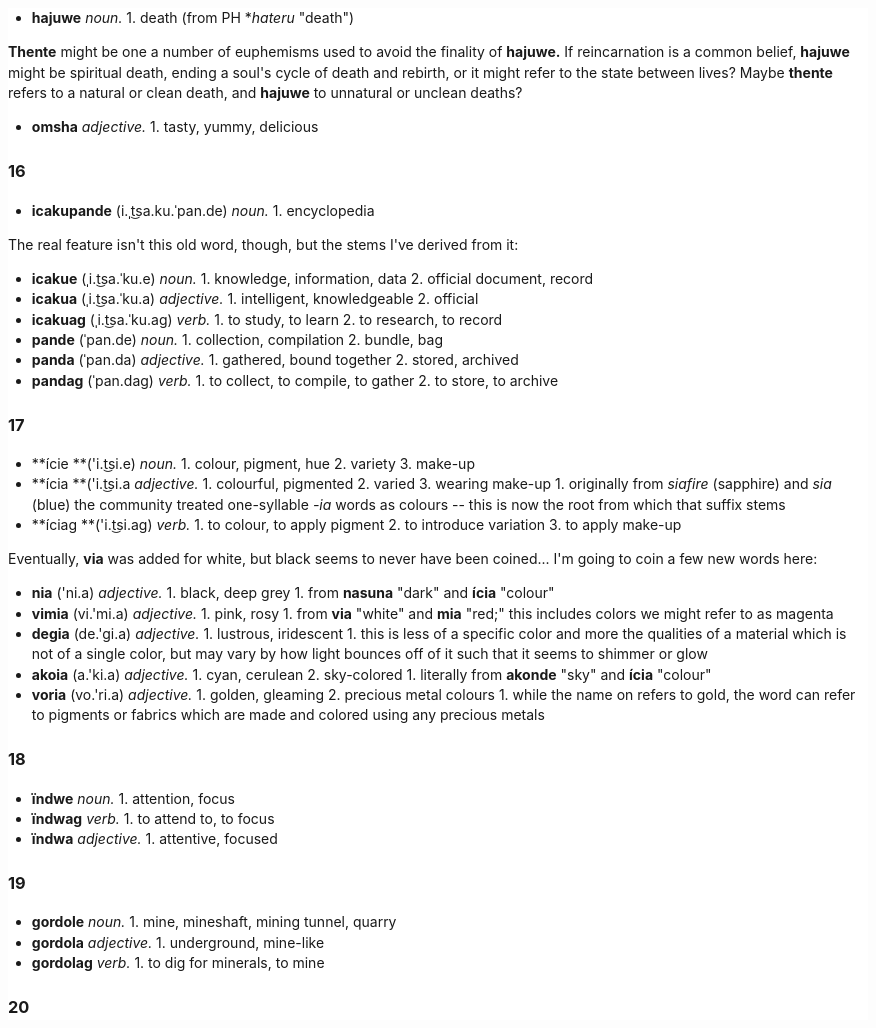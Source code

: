 + **hajuwe** _noun._ 1. death (from PH *_hateru_ "death")

**Thente** might be one a number of euphemisms used to avoid the finality of **hajuwe.** If reincarnation is a common belief, **hajuwe** might be spiritual death, ending a soul's cycle of death and rebirth, or it might refer to the state between lives? Maybe **thente** refers to a natural or clean death, and **hajuwe** to unnatural or unclean deaths?

+ **omsha** _adjective._ 1. tasty, yummy, delicious
### 16

+ **icakupande** (i.ˌt͜sa.ku.ˈpan.de) _noun._ 1. encyclopedia

The real feature isn't this old word, though, but the stems I've derived from it:

+ **icakue** (ˌi.t͜sa.ˈku.e) _noun._ 1. knowledge, information, data 2. official document, record
+ **icakua** (ˌi.t͜sa.ˈku.a) _adjective._ 1. intelligent, knowledgeable 2. official
+ **icakuag** (ˌi.t͜sa.ˈku.ag) _verb._ 1. to study, to learn 2. to research, to record
+ **pande** (ˈpan.de) _noun._ 1. collection, compilation 2. bundle, bag
+ **panda** (ˈpan.da) _adjective._ 1. gathered, bound together 2. stored, archived
+ **pandag** (ˈpan.dag) _verb._ 1. to collect, to compile, to gather 2. to store, to archive
### 17

+ **ície **('i.t͜si.e) _noun._ 1. colour, pigment, hue 2. variety 3. make-up
+ **ícia **('i.t͜si.a _adjective._ 1. colourful, pigmented 2. varied 3. wearing make-up 1. originally from _siafire_ (sapphire) and _sia_ (blue) the community treated one-syllable _-ia_ words as colours -- this is now the root from which that suffix stems
+ **íciag **('i.t͜si.ag) _verb._ 1. to colour, to apply pigment 2. to introduce variation 3. to apply make-up

Eventually, **via** was added for white, but black seems to never have been coined... I'm going to coin a few new words here:

+ **nia** ('ni.a) _adjective._ 1. black, deep grey 1. from **nasuna** "dark" and **ícia** "colour"
+ **vimia** (vi.'mi.a) _adjective._ 1. pink, rosy 1. from **via** "white" and **mia** "red;" this includes colors we might refer to as magenta
+ **degia** (de.'gi.a) _adjective._ 1. lustrous, iridescent 1. this is less of a specific color and more the qualities of a material which is not of a single color, but may vary by how light bounces off of it such that it seems to shimmer or glow
+ **akoia** (a.'ki.a) _adjective._ 1. cyan, cerulean 2. sky-colored 1. literally from **akonde** "sky" and **ícia** "colour"
+ **voria** (vo.'ri.a) _adjective._ 1. golden, gleaming 2. precious metal colours 1. while the name on refers to gold, the word can refer to pigments or fabrics which are made and colored using any precious metals
### 18

+ **ïndwe** _noun._ 1. attention, focus
+ **ïndwag** _verb._ 1. to attend to, to focus
+ **ïndwa** _adjective._ 1. attentive, focused
### 19

+ **gordole** _noun._ 1. mine, mineshaft, mining tunnel, quarry
+ **gordola** _adjective._ 1. underground, mine-like
+ **gordolag** _verb._ 1. to dig for minerals, to mine
### 20
